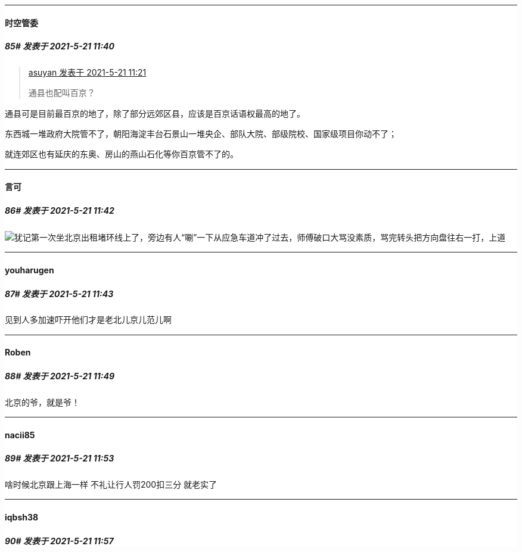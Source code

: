 
*****

####  时空管委  
##### 85#       发表于 2021-5-21 11:40


<blockquote><a href="httphttps://bbs.saraba1st.com/2b/forum.php?mod=redirect&amp;goto=findpost&amp;pid=51321621&amp;ptid=2005135" target="_blank">asuyan 发表于 2021-5-21 11:21</a>

通县也配叫百京？</blockquote>
通县可是目前最百京的地了，除了部分远郊区县，应该是百京话语权最高的地了。

东西城一堆政府大院管不了，朝阳海淀丰台石景山一堆央企、部队大院、部级院校、国家级项目你动不了；

就连郊区也有延庆的东奥、房山的燕山石化等你百京管不了的。


*****

####  言可  
##### 86#       发表于 2021-5-21 11:42


<img src="https://static.saraba1st.com/image/smiley/face2017/018.png" referrerpolicy="no-referrer">犹记第一次坐北京出租堵环线上了，旁边有人“唰”一下从应急车道冲了过去，师傅破口大骂没素质，骂完转头把方向盘往右一打，上道


*****

####  youharugen  
##### 87#       发表于 2021-5-21 11:43


见到人多加速吓开他们才是老北儿京儿范儿啊


*****

####  Roben  
##### 88#       发表于 2021-5-21 11:49


北京的爷，就是爷！


*****

####  nacii85  
##### 89#       发表于 2021-5-21 11:53


啥时候北京跟上海一样 不礼让行人罚200扣三分 就老实了


*****

####  iqbsh38  
##### 90#       发表于 2021-5-21 11:57
